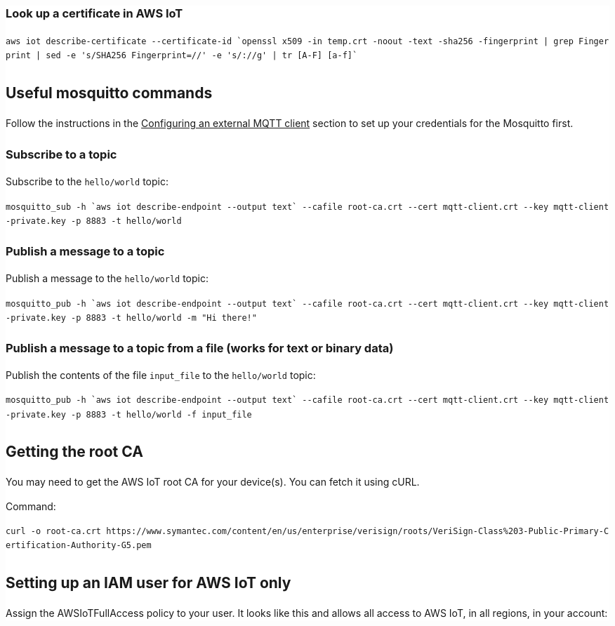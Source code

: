 ### Look up a certificate in AWS IoT

```
aws iot describe-certificate --certificate-id `openssl x509 -in temp.crt -noout -text -sha256 -fingerprint | grep Fingerprint | sed -e 's/SHA256 Fingerprint=//' -e 's/://g' | tr [A-F] [a-f]`
```

## Useful mosquitto commands

Follow the instructions in the [Configuring an external MQTT client](https://quip-amazon.com/1NhgAA8Kmi54#GUU9CAr0TYo) section to set up your credentials for the Mosquitto first.

### Subscribe to a topic

Subscribe to the `hello/world` topic:

```
mosquitto_sub -h `aws iot describe-endpoint --output text` --cafile root-ca.crt --cert mqtt-client.crt --key mqtt-client-private.key -p 8883 -t hello/world
```

### Publish a message to a topic

Publish a message to the `hello/world` topic:

```
mosquitto_pub -h `aws iot describe-endpoint --output text` --cafile root-ca.crt --cert mqtt-client.crt --key mqtt-client-private.key -p 8883 -t hello/world -m "Hi there!"
```

### Publish a message to a topic from a file (works for text or binary data)

Publish the contents of the file `input_file` to the `hello/world` topic:

```
mosquitto_pub -h `aws iot describe-endpoint --output text` --cafile root-ca.crt --cert mqtt-client.crt --key mqtt-client-private.key -p 8883 -t hello/world -f input_file
```

## Getting the root CA

You may need to get the AWS IoT root CA for your device(s). You can fetch it using cURL.

Command:

```
curl -o root-ca.crt https://www.symantec.com/content/en/us/enterprise/verisign/roots/VeriSign-Class%203-Public-Primary-Certification-Authority-G5.pem
```

## Setting up an IAM user for AWS IoT only

Assign the AWSIoTFullAccess policy to your user. It looks like this and allows all access to AWS IoT, in all regions, in your account:

